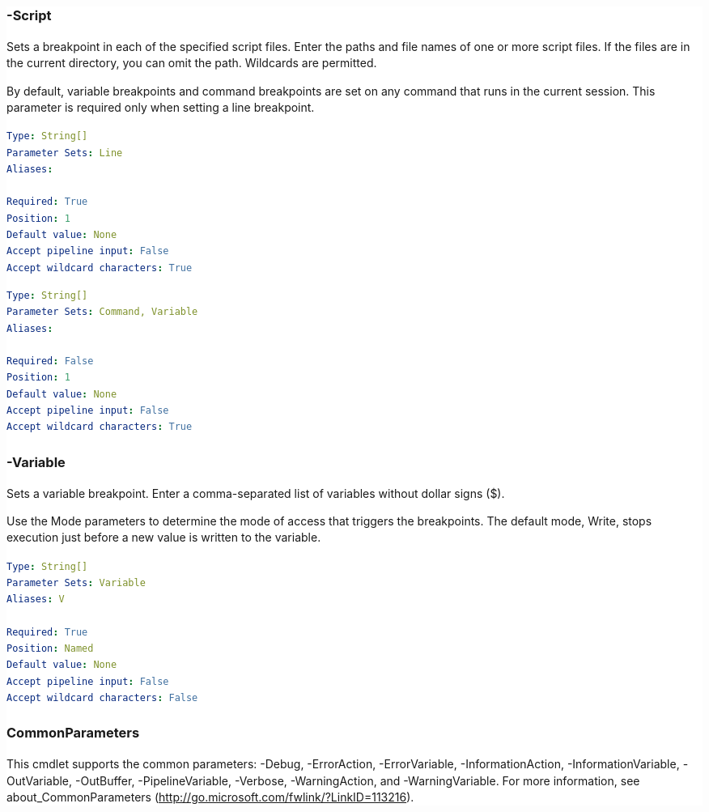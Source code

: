 ### -Script
Sets a breakpoint in each of the specified script files.
Enter the paths and file names of one or more script files.
If the files are in the current directory, you can omit the path.
Wildcards are permitted.

By default, variable breakpoints and command breakpoints are set on any command that runs in the current session.
This parameter is required only when setting a line breakpoint.

```yaml
Type: String[]
Parameter Sets: Line
Aliases: 

Required: True
Position: 1
Default value: None
Accept pipeline input: False
Accept wildcard characters: True
```

```yaml
Type: String[]
Parameter Sets: Command, Variable
Aliases: 

Required: False
Position: 1
Default value: None
Accept pipeline input: False
Accept wildcard characters: True
```

### -Variable
Sets a variable breakpoint.
Enter a comma-separated list of variables without dollar signs ($).

Use the Mode parameters to determine the mode of access that triggers the breakpoints.
The default mode, Write, stops execution just before a new value is written to the variable.

```yaml
Type: String[]
Parameter Sets: Variable
Aliases: V

Required: True
Position: Named
Default value: None
Accept pipeline input: False
Accept wildcard characters: False
```

### CommonParameters
This cmdlet supports the common parameters: -Debug, -ErrorAction, -ErrorVariable, -InformationAction, -InformationVariable, -OutVariable, -OutBuffer, -PipelineVariable, -Verbose, -WarningAction, and -WarningVariable. For more information, see about_CommonParameters (http://go.microsoft.com/fwlink/?LinkID=113216).
